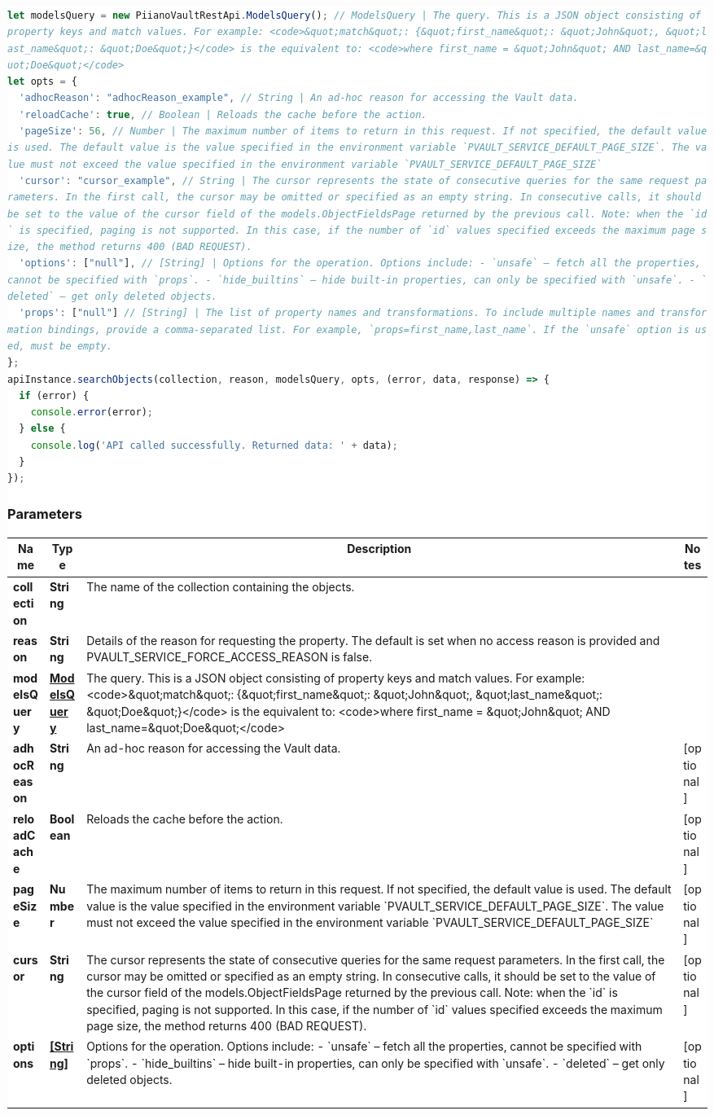 ```javascript
let modelsQuery = new PiianoVaultRestApi.ModelsQuery(); // ModelsQuery | The query. This is a JSON object consisting of property keys and match values. For example: <code>&quot;match&quot;: {&quot;first_name&quot;: &quot;John&quot;, &quot;last_name&quot;: &quot;Doe&quot;}</code> is the equivalent to: <code>where first_name = &quot;John&quot; AND last_name=&quot;Doe&quot;</code>
let opts = {
  'adhocReason': "adhocReason_example", // String | An ad-hoc reason for accessing the Vault data.
  'reloadCache': true, // Boolean | Reloads the cache before the action.
  'pageSize': 56, // Number | The maximum number of items to return in this request. If not specified, the default value is used. The default value is the value specified in the environment variable `PVAULT_SERVICE_DEFAULT_PAGE_SIZE`. The value must not exceed the value specified in the environment variable `PVAULT_SERVICE_DEFAULT_PAGE_SIZE`
  'cursor': "cursor_example", // String | The cursor represents the state of consecutive queries for the same request parameters. In the first call, the cursor may be omitted or specified as an empty string. In consecutive calls, it should be set to the value of the cursor field of the models.ObjectFieldsPage returned by the previous call. Note: when the `id` is specified, paging is not supported. In this case, if the number of `id` values specified exceeds the maximum page size, the method returns 400 (BAD REQUEST).
  'options': ["null"], // [String] | Options for the operation. Options include: - `unsafe` – fetch all the properties, cannot be specified with `props`. - `hide_builtins` – hide built-in properties, can only be specified with `unsafe`. - `deleted` – get only deleted objects. 
  'props': ["null"] // [String] | The list of property names and transformations. To include multiple names and transformation bindings, provide a comma-separated list. For example, `props=first_name,last_name`. If the `unsafe` option is used, must be empty.
};
apiInstance.searchObjects(collection, reason, modelsQuery, opts, (error, data, response) => {
  if (error) {
    console.error(error);
  } else {
    console.log('API called successfully. Returned data: ' + data);
  }
});
```

### Parameters


Name | Type | Description  | Notes
------------- | ------------- | ------------- | -------------
 **collection** | **String**| The name of the collection containing the objects. | 
 **reason** | **String**| Details of the reason for requesting the property. The default is set when no access reason is provided and PVAULT_SERVICE_FORCE_ACCESS_REASON is false. | 
 **modelsQuery** | [**ModelsQuery**](ModelsQuery.md)| The query. This is a JSON object consisting of property keys and match values. For example: &lt;code&gt;&amp;quot;match&amp;quot;: {&amp;quot;first_name&amp;quot;: &amp;quot;John&amp;quot;, &amp;quot;last_name&amp;quot;: &amp;quot;Doe&amp;quot;}&lt;/code&gt; is the equivalent to: &lt;code&gt;where first_name &#x3D; &amp;quot;John&amp;quot; AND last_name&#x3D;&amp;quot;Doe&amp;quot;&lt;/code&gt; | 
 **adhocReason** | **String**| An ad-hoc reason for accessing the Vault data. | [optional] 
 **reloadCache** | **Boolean**| Reloads the cache before the action. | [optional] 
 **pageSize** | **Number**| The maximum number of items to return in this request. If not specified, the default value is used. The default value is the value specified in the environment variable &#x60;PVAULT_SERVICE_DEFAULT_PAGE_SIZE&#x60;. The value must not exceed the value specified in the environment variable &#x60;PVAULT_SERVICE_DEFAULT_PAGE_SIZE&#x60; | [optional] 
 **cursor** | **String**| The cursor represents the state of consecutive queries for the same request parameters. In the first call, the cursor may be omitted or specified as an empty string. In consecutive calls, it should be set to the value of the cursor field of the models.ObjectFieldsPage returned by the previous call. Note: when the &#x60;id&#x60; is specified, paging is not supported. In this case, if the number of &#x60;id&#x60; values specified exceeds the maximum page size, the method returns 400 (BAD REQUEST). | [optional] 
 **options** | [**[String]**](String.md)| Options for the operation. Options include: - &#x60;unsafe&#x60; – fetch all the properties, cannot be specified with &#x60;props&#x60;. - &#x60;hide_builtins&#x60; – hide built-in properties, can only be specified with &#x60;unsafe&#x60;. - &#x60;deleted&#x60; – get only deleted objects.  | [optional] 